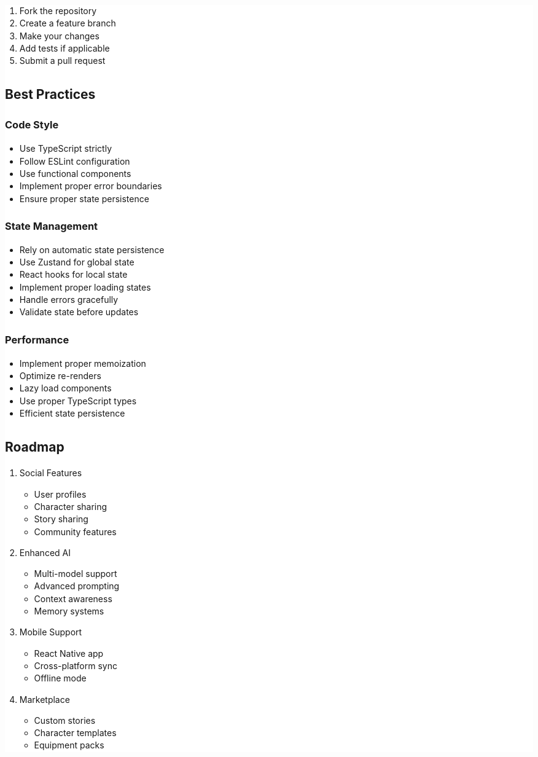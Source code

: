 1. Fork the repository
2. Create a feature branch
3. Make your changes
4. Add tests if applicable
5. Submit a pull request

## Best Practices

### Code Style
- Use TypeScript strictly
- Follow ESLint configuration
- Use functional components
- Implement proper error boundaries
- Ensure proper state persistence

### State Management
- Rely on automatic state persistence
- Use Zustand for global state
- React hooks for local state
- Implement proper loading states
- Handle errors gracefully
- Validate state before updates

### Performance
- Implement proper memoization
- Optimize re-renders
- Lazy load components
- Use proper TypeScript types
- Efficient state persistence

## Roadmap

1. Social Features
   - User profiles
   - Character sharing
   - Story sharing
   - Community features

2. Enhanced AI
   - Multi-model support
   - Advanced prompting
   - Context awareness
   - Memory systems

3. Mobile Support
   - React Native app
   - Cross-platform sync
   - Offline mode

4. Marketplace
   - Custom stories
   - Character templates
   - Equipment packs